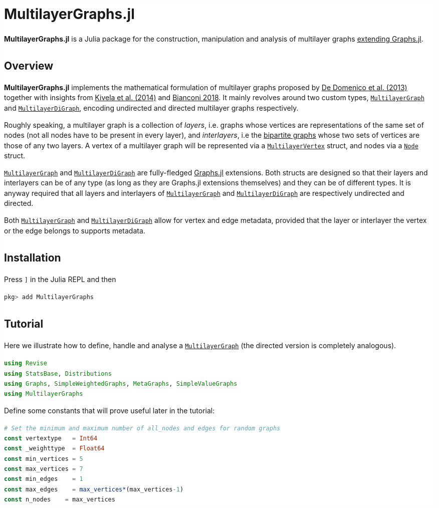 # MultilayerGraphs.jl

**MultilayerGraphs.jl** is a Julia package for the construction, manipulation and analysis of multilayer graphs [extending Graphs.jl](https://juliagraphs.org/Graphs.jl/dev/ecosystem/interface/).

## Overview

**MultilayerGraphs.jl** implements the mathematical formulation of multilayer graphs proposed by [De Domenico et al. (2013)](https://doi.org/10.1103/PhysRevX.3.041022) together with insights from [Kivela et al. (2014)](https://doi.org/10.1093/comnet/cnu016) and  [Bianconi 2018]([??](https://global.oup.com/academic/product/multilayer-networks-9780198753919?cc=us&lang=en&)). It mainly revolves around two custom types, [`MultilayerGraph`](@ref) and [`MultilayerDiGraph`](@ref), encoding undirected and directed multilayer graphs respectively.

Roughly speaking, a multilayer graph is a collection of *layers*, i.e. graphs whose vertices are representations of the same set of nodes (not all nodes have to be present in every layer), and *interlayers*, i.e the [bipartite graphs](https://en.wikipedia.org/wiki/Bipartite_graph) whose two sets of vertices are those of any two layers. A vertex of a multilayer graph will be represented via a [`MultilayerVertex`](@ref) struct, and nodes via a [`Node`](@ref) struct.

[`MultilayerGraph`](@ref) and [`MultilayerDiGraph`](@ref) are fully-fledged [Graphs.jl](https://github.com/JuliaGraphs/Graphs.jl) extensions. Both structs are designed so that their layers and interlayers can be of any type (as long as they are Graphs.jl extensions themselves) and they can be of different types. It is anyway required that all layers and interlayers of [`MultilayerGraph`](@ref) and [`MultilayerDiGraph`](@ref) are respectively undirected and directed.

Both [`MultilayerGraph`](@ref) and [`MultilayerDiGraph`](@ref) allow for vertex and edge metadata, provided that the layer or interlayer the vertex or the edge belongs to supports metadata.

## Installation

Press `]` in the Julia REPL and then

```julia
pkg> add MultilayerGraphs
```


## Tutorial

Here we illustrate how to define, handle and analyse a [`MultilayerGraph`](@ref) (the directed version is completely analogous).


```julia
using Revise
using StatsBase, Distributions
using Graphs, SimpleWeightedGraphs, MetaGraphs, SimpleValueGraphs
using MultilayerGraphs
```

Define some constants that will prove useful later in the tutorial:


```julia
# Set the minimum and maximum number of all_nodes and edges for random graphs
const vertextype   = Int64
const _weighttype  = Float64
const min_vertices = 5
const max_vertices = 7
const min_edges    = 1
const max_edges    = max_vertices*(max_vertices-1)
const n_nodes    = max_vertices
```
